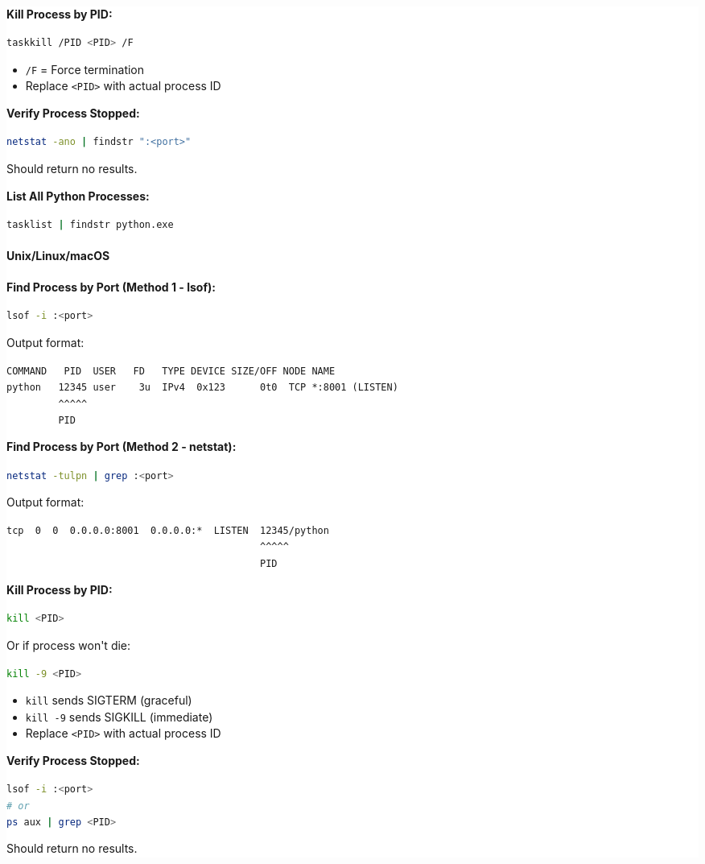 **Kill Process by PID:**
```bash
taskkill /PID <PID> /F
```
- `/F` = Force termination
- Replace `<PID>` with actual process ID

**Verify Process Stopped:**
```bash
netstat -ano | findstr ":<port>"
```
Should return no results.

**List All Python Processes:**
```bash
tasklist | findstr python.exe
```

#### Unix/Linux/macOS

**Find Process by Port (Method 1 - lsof):**
```bash
lsof -i :<port>
```
Output format:
```
COMMAND   PID  USER   FD   TYPE DEVICE SIZE/OFF NODE NAME
python   12345 user    3u  IPv4  0x123      0t0  TCP *:8001 (LISTEN)
         ^^^^^
         PID
```

**Find Process by Port (Method 2 - netstat):**
```bash
netstat -tulpn | grep :<port>
```
Output format:
```
tcp  0  0  0.0.0.0:8001  0.0.0.0:*  LISTEN  12345/python
                                            ^^^^^
                                            PID
```

**Kill Process by PID:**
```bash
kill <PID>
```
Or if process won't die:
```bash
kill -9 <PID>
```
- `kill` sends SIGTERM (graceful)
- `kill -9` sends SIGKILL (immediate)
- Replace `<PID>` with actual process ID

**Verify Process Stopped:**
```bash
lsof -i :<port>
# or
ps aux | grep <PID>
```
Should return no results.
